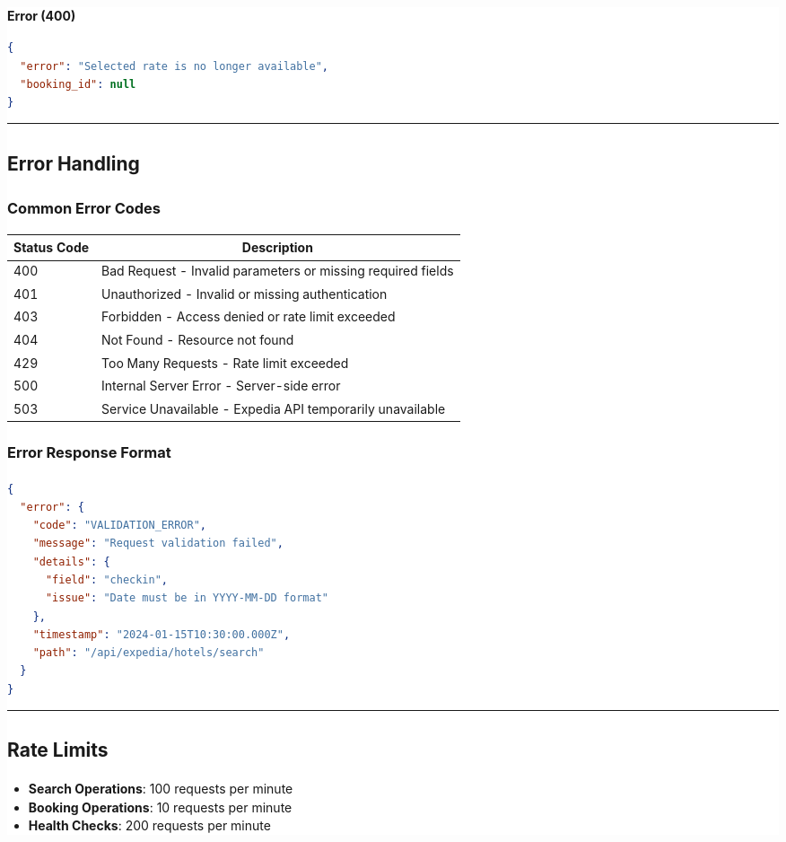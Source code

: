 **Error (400)**
```json
{
  "error": "Selected rate is no longer available",
  "booking_id": null
}
```

---

## Error Handling

### Common Error Codes

| Status Code | Description |
|-------------|-------------|
| 400 | Bad Request - Invalid parameters or missing required fields |
| 401 | Unauthorized - Invalid or missing authentication |
| 403 | Forbidden - Access denied or rate limit exceeded |
| 404 | Not Found - Resource not found |
| 429 | Too Many Requests - Rate limit exceeded |
| 500 | Internal Server Error - Server-side error |
| 503 | Service Unavailable - Expedia API temporarily unavailable |

### Error Response Format

```json
{
  "error": {
    "code": "VALIDATION_ERROR",
    "message": "Request validation failed",
    "details": {
      "field": "checkin",
      "issue": "Date must be in YYYY-MM-DD format"
    },
    "timestamp": "2024-01-15T10:30:00.000Z",
    "path": "/api/expedia/hotels/search"
  }
}
```

---

## Rate Limits

- **Search Operations**: 100 requests per minute
- **Booking Operations**: 10 requests per minute
- **Health Checks**: 200 requests per minute

